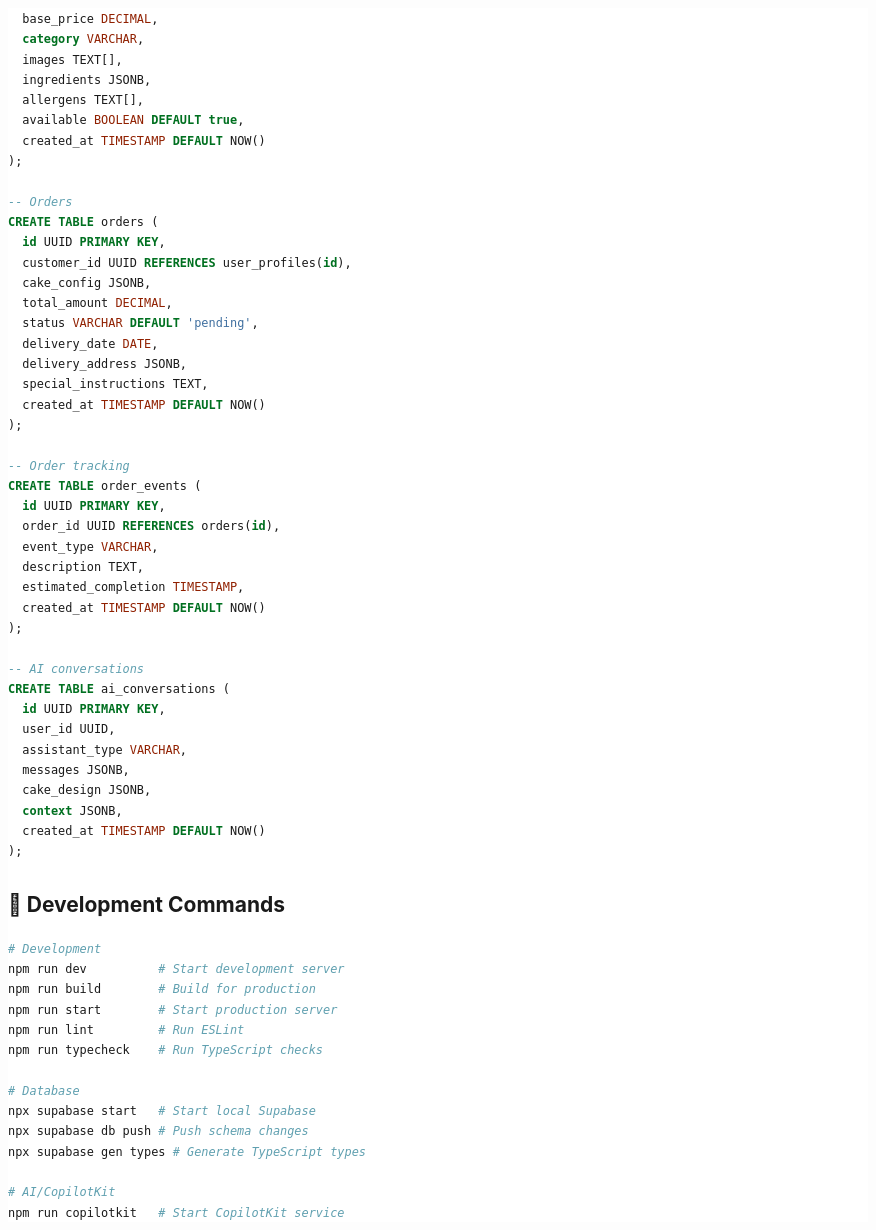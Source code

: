 ```sql
  base_price DECIMAL,
  category VARCHAR,
  images TEXT[],
  ingredients JSONB,
  allergens TEXT[],
  available BOOLEAN DEFAULT true,
  created_at TIMESTAMP DEFAULT NOW()
);

-- Orders
CREATE TABLE orders (
  id UUID PRIMARY KEY,
  customer_id UUID REFERENCES user_profiles(id),
  cake_config JSONB,
  total_amount DECIMAL,
  status VARCHAR DEFAULT 'pending',
  delivery_date DATE,
  delivery_address JSONB,
  special_instructions TEXT,
  created_at TIMESTAMP DEFAULT NOW()
);

-- Order tracking
CREATE TABLE order_events (
  id UUID PRIMARY KEY,
  order_id UUID REFERENCES orders(id),
  event_type VARCHAR,
  description TEXT,
  estimated_completion TIMESTAMP,
  created_at TIMESTAMP DEFAULT NOW()
);

-- AI conversations
CREATE TABLE ai_conversations (
  id UUID PRIMARY KEY,
  user_id UUID,
  assistant_type VARCHAR,
  messages JSONB,
  cake_design JSONB,
  context JSONB,
  created_at TIMESTAMP DEFAULT NOW()
);
```

## 🔧 Development Commands

```bash
# Development
npm run dev          # Start development server
npm run build        # Build for production
npm run start        # Start production server
npm run lint         # Run ESLint
npm run typecheck    # Run TypeScript checks

# Database
npx supabase start   # Start local Supabase
npx supabase db push # Push schema changes
npx supabase gen types # Generate TypeScript types

# AI/CopilotKit
npm run copilotkit   # Start CopilotKit service
```
